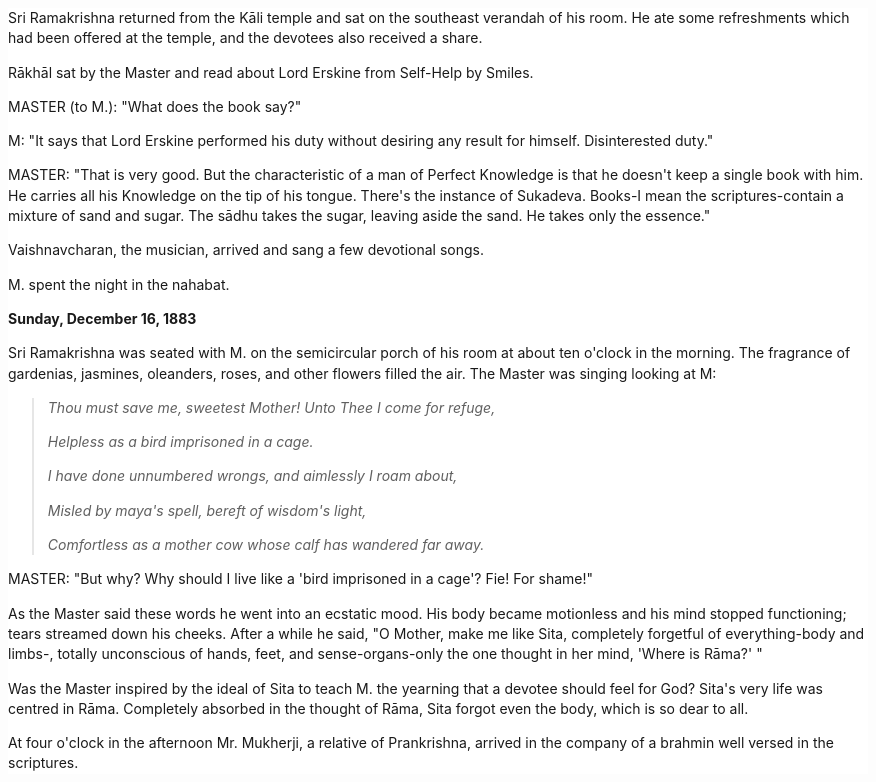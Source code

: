 Sri Ramakrishna returned from the Kāli temple and sat on the southeast
verandah of his room. He ate some refreshments which had been offered at
the temple, and the devotees also received a share.

Rākhāl sat by the Master and read about Lord Erskine from Self-Help by
Smiles.

MASTER (to M.): \"What does the book say?\"

M: \"It says that Lord Erskine performed his duty without desiring any
result for himself. Disinterested duty.\"

MASTER: \"That is very good. But the characteristic of a man of Perfect
Knowledge is that he doesn\'t keep a single book with him. He carries
all his Knowledge on the tip of his tongue. There\'s the instance of
Sukadeva. Books-I mean the scriptures-contain a mixture of sand and
sugar. The sādhu takes the sugar, leaving aside the sand. He takes only
the essence.\"

Vaishnavcharan, the musician, arrived and sang a few devotional songs.

M. spent the night in the nahabat.

**Sunday, December 16, 1883**

Sri Ramakrishna was seated with M. on the semicircular porch of his room
at about ten o\'clock in the morning. The fragrance of gardenias,
jasmines, oleanders, roses, and other flowers filled the air. The Master
was singing looking at M:

> *Thou must save me, sweetest Mother! Unto Thee I come for refuge,*
>
> *Helpless as a bird imprisoned in a cage.*
>
> *I have done unnumbered wrongs, and aimlessly I roam about,*
>
> *Misled by maya\'s spell, bereft of wisdom\'s light,*
>
> *Comfortless as a mother cow whose calf has wandered far away.*

MASTER: \"But why? Why should I live like a \'bird imprisoned in a
cage\'? Fie! For shame!\"

As the Master said these words he went into an ecstatic mood. His body
became motionless and his mind stopped functioning; tears streamed down
his cheeks. After a while he said, \"O Mother, make me like Sita,
completely forgetful of everything-body and limbs-, totally unconscious
of hands, feet, and sense-organs-only the one thought in her mind,
\'Where is Rāma?\' \"

Was the Master inspired by the ideal of Sita to teach M. the yearning
that a devotee should feel for God? Sita\'s very life was centred in
Rāma. Completely absorbed in the thought of Rāma, Sita forgot even the
body, which is so dear to all.

At four o\'clock in the afternoon Mr. Mukherji, a relative of
Prankrishna, arrived in the company of a brahmin well versed in the
scriptures.
